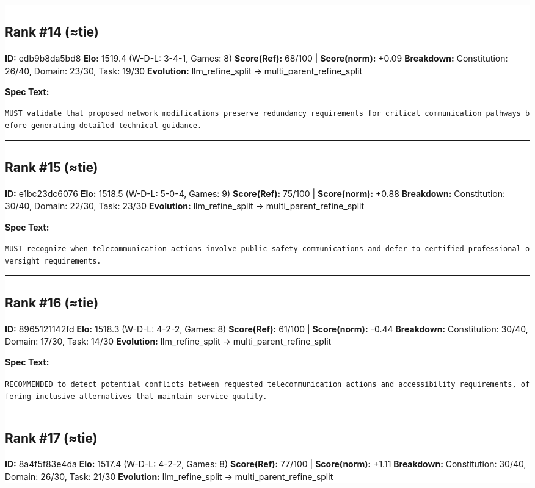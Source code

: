 ------------------------------------------------------------

## Rank #14 (≈tie)

**ID:** edb9b8da5bd8
**Elo:** 1519.4 (W-D-L: 3-4-1, Games: 8)
**Score(Ref):** 68/100  |  **Score(norm):** +0.09
**Breakdown:** Constitution: 26/40, Domain: 23/30, Task: 19/30
**Evolution:** llm_refine_split → multi_parent_refine_split

**Spec Text:**
```
MUST validate that proposed network modifications preserve redundancy requirements for critical communication pathways before generating detailed technical guidance.
```

------------------------------------------------------------

## Rank #15 (≈tie)

**ID:** e1bc23dc6076
**Elo:** 1518.5 (W-D-L: 5-0-4, Games: 9)
**Score(Ref):** 75/100  |  **Score(norm):** +0.88
**Breakdown:** Constitution: 30/40, Domain: 22/30, Task: 23/30
**Evolution:** llm_refine_split → multi_parent_refine_split

**Spec Text:**
```
MUST recognize when telecommunication actions involve public safety communications and defer to certified professional oversight requirements.
```

------------------------------------------------------------

## Rank #16 (≈tie)

**ID:** 8965121142fd
**Elo:** 1518.3 (W-D-L: 4-2-2, Games: 8)
**Score(Ref):** 61/100  |  **Score(norm):** -0.44
**Breakdown:** Constitution: 30/40, Domain: 17/30, Task: 14/30
**Evolution:** llm_refine_split → multi_parent_refine_split

**Spec Text:**
```
RECOMMENDED to detect potential conflicts between requested telecommunication actions and accessibility requirements, offering inclusive alternatives that maintain service quality.
```

------------------------------------------------------------

## Rank #17 (≈tie)

**ID:** 8a4f5f83e4da
**Elo:** 1517.4 (W-D-L: 4-2-2, Games: 8)
**Score(Ref):** 77/100  |  **Score(norm):** +1.11
**Breakdown:** Constitution: 30/40, Domain: 26/30, Task: 21/30
**Evolution:** llm_refine_split → multi_parent_refine_split
